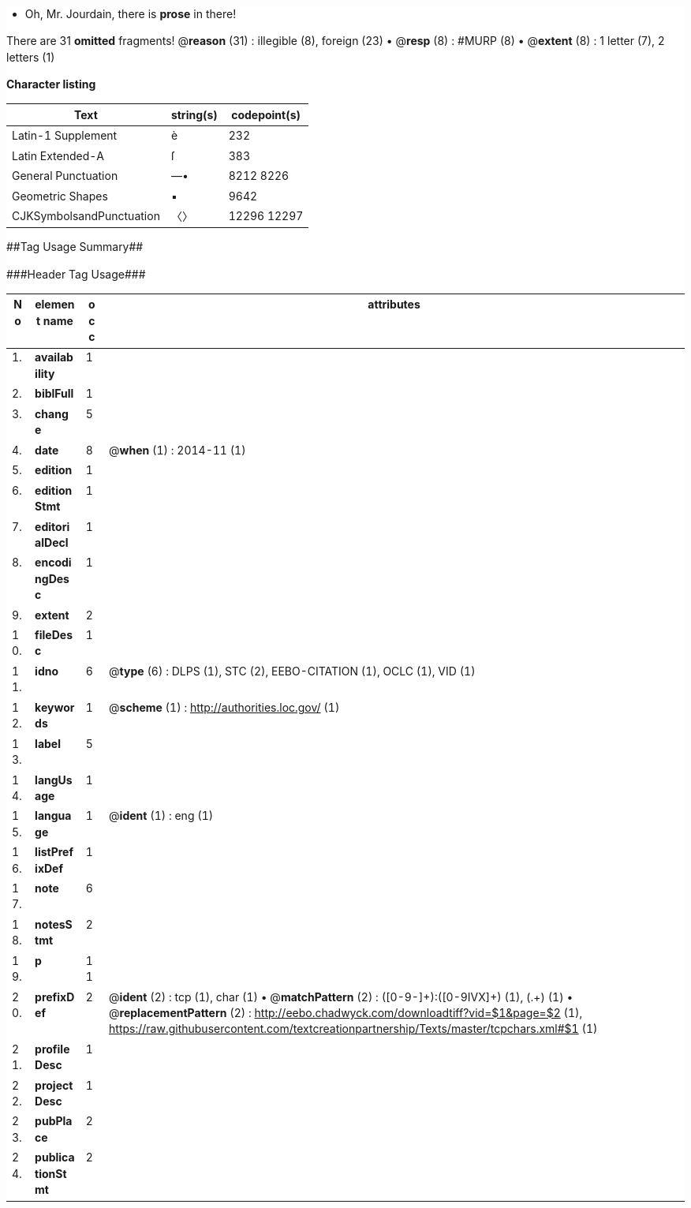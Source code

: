  * Oh, Mr. Jourdain, there is **prose** in there!

There are 31 **omitted** fragments! 
 @__reason__ (31) : illegible (8), foreign (23)  •  @__resp__ (8) : #MURP (8)  •  @__extent__ (8) : 1 letter (7), 2 letters (1)

**Character listing**


|Text|string(s)|codepoint(s)|
|---|---|---|
|Latin-1 Supplement|è|232|
|Latin Extended-A|ſ|383|
|General Punctuation|—•|8212 8226|
|Geometric Shapes|▪|9642|
|CJKSymbolsandPunctuation|〈〉|12296 12297|

##Tag Usage Summary##

###Header Tag Usage###

|No|element name|occ|attributes|
|---|---|---|---|
|1.|__availability__|1||
|2.|__biblFull__|1||
|3.|__change__|5||
|4.|__date__|8| @__when__ (1) : 2014-11 (1)|
|5.|__edition__|1||
|6.|__editionStmt__|1||
|7.|__editorialDecl__|1||
|8.|__encodingDesc__|1||
|9.|__extent__|2||
|10.|__fileDesc__|1||
|11.|__idno__|6| @__type__ (6) : DLPS (1), STC (2), EEBO-CITATION (1), OCLC (1), VID (1)|
|12.|__keywords__|1| @__scheme__ (1) : http://authorities.loc.gov/ (1)|
|13.|__label__|5||
|14.|__langUsage__|1||
|15.|__language__|1| @__ident__ (1) : eng (1)|
|16.|__listPrefixDef__|1||
|17.|__note__|6||
|18.|__notesStmt__|2||
|19.|__p__|11||
|20.|__prefixDef__|2| @__ident__ (2) : tcp (1), char (1)  •  @__matchPattern__ (2) : ([0-9\-]+):([0-9IVX]+) (1), (.+) (1)  •  @__replacementPattern__ (2) : http://eebo.chadwyck.com/downloadtiff?vid=$1&page=$2 (1), https://raw.githubusercontent.com/textcreationpartnership/Texts/master/tcpchars.xml#$1 (1)|
|21.|__profileDesc__|1||
|22.|__projectDesc__|1||
|23.|__pubPlace__|2||
|24.|__publicationStmt__|2||